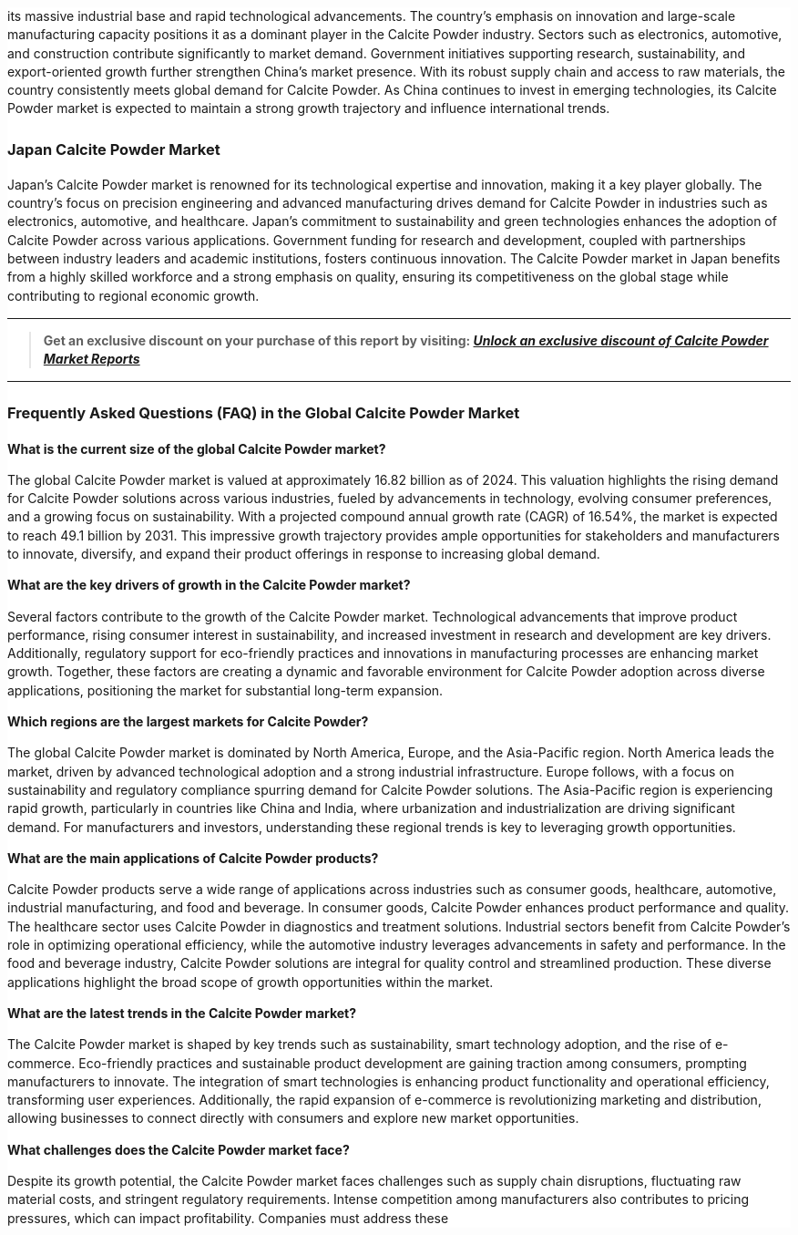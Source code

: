 its massive industrial base and rapid technological advancements. The country&rsquo;s emphasis on innovation and large-scale manufacturing capacity positions it as a dominant player in the Calcite Powder industry. Sectors such as electronics, automotive, and construction contribute significantly to market demand. Government initiatives supporting research, sustainability, and export-oriented growth further strengthen China&rsquo;s market presence. With its robust supply chain and access to raw materials, the country consistently meets global demand for Calcite Powder. As China continues to invest in emerging technologies, its Calcite Powder market is expected to maintain a strong growth trajectory and influence international trends.</p><h3>Japan Calcite Powder Market</h3><p>Japan&rsquo;s Calcite Powder market is renowned for its technological expertise and innovation, making it a key player globally. The country&rsquo;s focus on precision engineering and advanced manufacturing drives demand for Calcite Powder in industries such as electronics, automotive, and healthcare. Japan&rsquo;s commitment to sustainability and green technologies enhances the adoption of Calcite Powder across various applications. Government funding for research and development, coupled with partnerships between industry leaders and academic institutions, fosters continuous innovation. The Calcite Powder market in Japan benefits from a highly skilled workforce and a strong emphasis on quality, ensuring its competitiveness on the global stage while contributing to regional economic growth.</p><hr /><blockquote><p><strong>Get an exclusive discount on your purchase of this report by visiting: <em><a href="://marketresearchpulse.com/ask-for-discount/68633?utm_source=Github&amp;utm_medium=0117">Unlock an exclusive discount of Calcite Powder Market Reports</a></em>&nbsp;</strong></p></blockquote><hr /><h3>Frequently Asked Questions (FAQ) in the Global Calcite Powder Market</h3><p><strong>What is the current size of the global Calcite Powder market?</strong></p><p>The global Calcite Powder market is valued at approximately 16.82 billion as of 2024. This valuation highlights the rising demand for Calcite Powder solutions across various industries, fueled by advancements in technology, evolving consumer preferences, and a growing focus on sustainability. With a projected compound annual growth rate (CAGR) of 16.54%, the market is expected to reach 49.1 billion by 2031. This impressive growth trajectory provides ample opportunities for stakeholders and manufacturers to innovate, diversify, and expand their product offerings in response to increasing global demand.</p><p><strong>What are the key drivers of growth in the Calcite Powder market?</strong></p><p>Several factors contribute to the growth of the Calcite Powder market. Technological advancements that improve product performance, rising consumer interest in sustainability, and increased investment in research and development are key drivers. Additionally, regulatory support for eco-friendly practices and innovations in manufacturing processes are enhancing market growth. Together, these factors are creating a dynamic and favorable environment for Calcite Powder adoption across diverse applications, positioning the market for substantial long-term expansion.</p><p><strong>Which regions are the largest markets for Calcite Powder?</strong></p><p>The global Calcite Powder market is dominated by North America, Europe, and the Asia-Pacific region. North America leads the market, driven by advanced technological adoption and a strong industrial infrastructure. Europe follows, with a focus on sustainability and regulatory compliance spurring demand for Calcite Powder solutions. The Asia-Pacific region is experiencing rapid growth, particularly in countries like China and India, where urbanization and industrialization are driving significant demand. For manufacturers and investors, understanding these regional trends is key to leveraging growth opportunities.</p><p><strong>What are the main applications of Calcite Powder products?</strong></p><p>Calcite Powder products serve a wide range of applications across industries such as consumer goods, healthcare, automotive, industrial manufacturing, and food and beverage. In consumer goods, Calcite Powder enhances product performance and quality. The healthcare sector uses Calcite Powder in diagnostics and treatment solutions. Industrial sectors benefit from Calcite Powder&rsquo;s role in optimizing operational efficiency, while the automotive industry leverages advancements in safety and performance. In the food and beverage industry, Calcite Powder solutions are integral for quality control and streamlined production. These diverse applications highlight the broad scope of growth opportunities within the market.</p><p><strong>What are the latest trends in the Calcite Powder market?</strong></p><p>The Calcite Powder market is shaped by key trends such as sustainability, smart technology adoption, and the rise of e-commerce. Eco-friendly practices and sustainable product development are gaining traction among consumers, prompting manufacturers to innovate. The integration of smart technologies is enhancing product functionality and operational efficiency, transforming user experiences. Additionally, the rapid expansion of e-commerce is revolutionizing marketing and distribution, allowing businesses to connect directly with consumers and explore new market opportunities.</p><p><strong>What challenges does the Calcite Powder market face?</strong></p><p>Despite its growth potential, the Calcite Powder market faces challenges such as supply chain disruptions, fluctuating raw material costs, and stringent regulatory requirements. Intense competition among manufacturers also contributes to pricing pressures, which can impact profitability. Companies must address these
